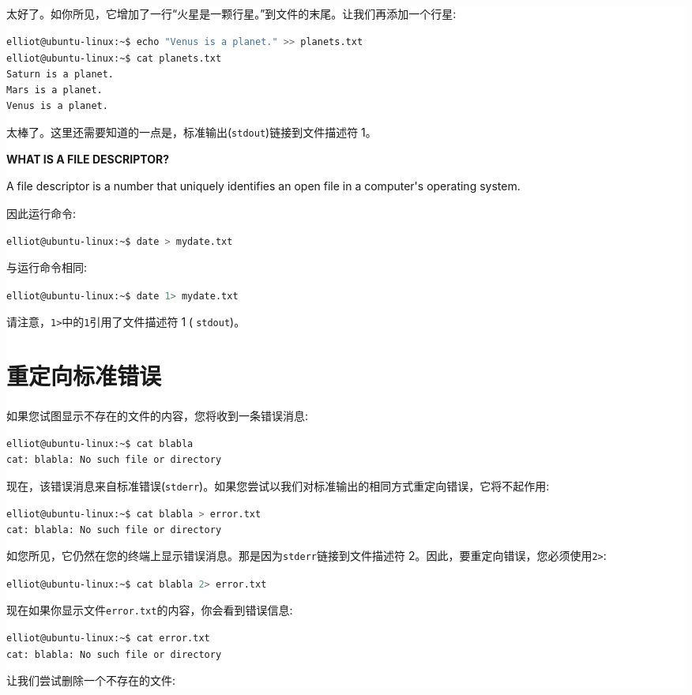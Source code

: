 太好了。如你所见，它增加了一行“火星是一颗行星。”到文件的末尾。让我们再添加一个行星:

```sh
elliot@ubuntu-linux:~$ echo "Venus is a planet." >> planets.txt 
elliot@ubuntu-linux:~$ cat planets.txt
Saturn is a planet.
Mars is a planet.
Venus is a planet.
```

太棒了。这里还需要知道的一点是，标准输出(`stdout`)链接到文件描述符 1。

**WHAT IS A FILE DESCRIPTOR?**

A file descriptor is a number that uniquely identifies an open file in a computer's operating system.

因此运行命令:

```sh
elliot@ubuntu-linux:~$ date > mydate.txt
```

与运行命令相同:

```sh
elliot@ubuntu-linux:~$ date 1> mydate.txt
```

请注意，`1>`中的`1`引用了文件描述符 1 ( `stdout`)。

# 重定向标准错误

如果您试图显示不存在的文件的内容，您将收到一条错误消息:

```sh
elliot@ubuntu-linux:~$ cat blabla 
cat: blabla: No such file or directory
```

现在，该错误消息来自标准错误(`stderr`)。如果您尝试以我们对标准输出的相同方式重定向错误，它将不起作用:

```sh
elliot@ubuntu-linux:~$ cat blabla > error.txt 
cat: blabla: No such file or directory
```

如您所见，它仍然在您的终端上显示错误消息。那是因为`stderr`链接到文件描述符 2。因此，要重定向错误，您必须使用`2>`:

```sh
elliot@ubuntu-linux:~$ cat blabla 2> error.txt
```

现在如果你显示文件`error.txt`的内容，你会看到错误信息:

```sh
elliot@ubuntu-linux:~$ cat error.txt 
cat: blabla: No such file or directory
```

让我们尝试删除一个不存在的文件:
